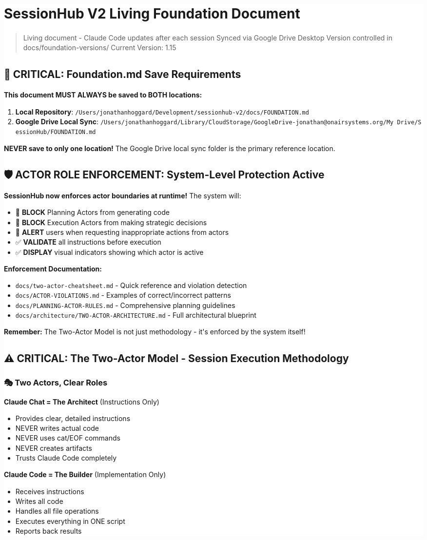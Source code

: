 # SessionHub V2 Living Foundation Document

> Living document - Claude Code updates after each session
> Synced via Google Drive Desktop
> Version controlled in docs/foundation-versions/
> Current Version: 1.15

## 🚨 CRITICAL: Foundation.md Save Requirements

**This document MUST ALWAYS be saved to BOTH locations:**
1. **Local Repository**: `/Users/jonathanhoggard/Development/sessionhub-v2/docs/FOUNDATION.md`
2. **Google Drive Local Sync**: `/Users/jonathanhoggard/Library/CloudStorage/GoogleDrive-jonathan@onairsystems.org/My Drive/SessionHub/FOUNDATION.md`

**NEVER save to only one location!** The Google Drive local sync folder is the primary reference location.

## 🛡️ ACTOR ROLE ENFORCEMENT: System-Level Protection Active

**SessionHub now enforces actor boundaries at runtime!** The system will:
- 🚨 **BLOCK** Planning Actors from generating code
- 🚨 **BLOCK** Execution Actors from making strategic decisions
- 🚨 **ALERT** users when requesting inappropriate actions from actors
- ✅ **VALIDATE** all instructions before execution
- ✅ **DISPLAY** visual indicators showing which actor is active

**Enforcement Documentation:**
- `docs/two-actor-cheatsheet.md` - Quick reference and violation detection
- `docs/ACTOR-VIOLATIONS.md` - Examples of correct/incorrect patterns
- `docs/PLANNING-ACTOR-RULES.md` - Comprehensive planning guidelines
- `docs/architecture/TWO-ACTOR-ARCHITECTURE.md` - Full architectural blueprint

**Remember:** The Two-Actor Model is not just methodology - it's enforced by the system itself!

## ⚠️ CRITICAL: The Two-Actor Model - Session Execution Methodology

### 🎭 Two Actors, Clear Roles

**Claude Chat = The Architect** (Instructions Only)
- Provides clear, detailed instructions
- NEVER writes actual code
- NEVER uses cat/EOF commands
- NEVER creates artifacts
- Trusts Claude Code completely

**Claude Code = The Builder** (Implementation Only)
- Receives instructions
- Writes all code
- Handles all file operations
- Executes everything in ONE script
- Reports back results

